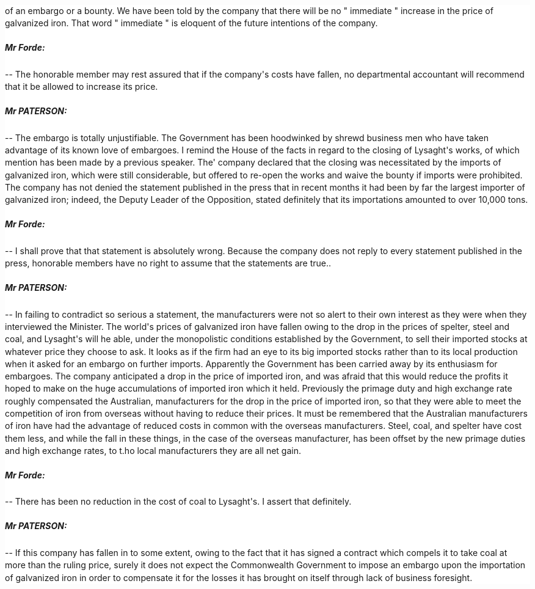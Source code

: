 of an embargo or a bounty. We have been told by the company that there will be no " immediate " increase in the price of galvanized iron. That word " immediate " is eloquent of the future intentions of the company. 

##### Mr Forde:

-- The honorable member may rest assured that if the company's costs have fallen, no departmental accountant will recommend that it be allowed to increase its price. 

##### Mr PATERSON:

-- The embargo is totally unjustifiable. The Government has been hoodwinked by shrewd business men who have taken advantage of its known love of embargoes. I remind the House of the facts in regard to the closing of Lysaght's works, of which mention has been made by a previous speaker. The' company declared that the closing was necessitated by the imports of galvanized iron, which were still considerable, but offered to re-open the works and waive the bounty if imports were prohibited. The company has not denied the statement published in the press that in recent months it had been by far the largest importer of galvanized iron; indeed, the Deputy Leader of the Opposition, stated definitely that its importations amounted to over 10,000 tons. 

##### Mr Forde:

-- I shall prove that that statement is absolutely wrong. Because the company does not reply to every statement published in the press, honorable members have no right to assume that the statements are true.. 

##### Mr PATERSON:

-- In failing to contradict so serious a statement, the manufacturers were not so alert to their own interest as they were when they interviewed the Minister. The world's prices of galvanized iron have fallen owing to the drop in the prices of spelter, steel and coal, and Lysaght's will he able, under the monopolistic conditions established by the Government, to sell their imported stocks at whatever price they choose to ask. It looks as if the firm had an eye to its big imported stocks rather than to its local production when it asked for an embargo on further imports. Apparently the Government has been carried away by its enthusiasm for embargoes. The company anticipated a drop in the price of imported iron, and was afraid that this would reduce the profits it hoped to make on the huge  accumulations  of imported iron which it held. Previously the primage duty and high exchange rate roughly compensated the Australian, manufacturers for the drop in the price of imported iron, so that they were able to meet the competition of iron from overseas without having to reduce their prices. It must be remembered that the Australian manufacturers of iron have had the advantage of reduced costs in common with the overseas manufacturers. Steel, coal, and spelter have cost them less, and while the fall in these things, in the case of the overseas manufacturer, has been offset by the new primage duties and high exchange rates, to t.ho local manufacturers they are all net gain. 

##### Mr Forde:

-- There has been no reduction in the cost of coal to Lysaght's. I assert that definitely. 

##### Mr PATERSON:

-- If this company has fallen in to some extent, owing to the fact that it has signed a contract which compels it to take coal at more than the ruling price, surely it does not expect the Commonwealth Government to impose an embargo upon the importation of galvanized iron in order to compensate it for the losses it has brought on itself through lack of business foresight. 
